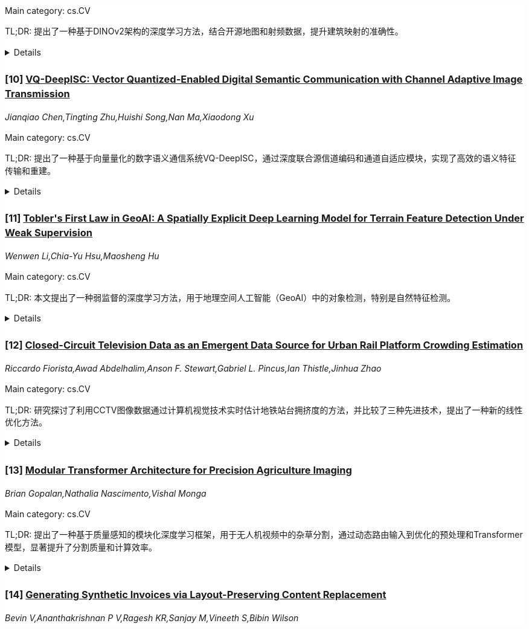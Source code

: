 Main category: cs.CV

TL;DR: 提出了一种基于DINOv2架构的深度学习方法，结合开源地图和射频数据，提升建筑映射的准确性。


<details><summary>Details</summary></details>


### [10] [VQ-DeepISC: Vector Quantized-Enabled Digital Semantic Communication with Channel Adaptive Image Transmission](https://arxiv.org/abs/2508.03740)
*Jianqiao Chen,Tingting Zhu,Huishi Song,Nan Ma,Xiaodong Xu*

Main category: cs.CV

TL;DR: 提出了一种基于向量量化的数字语义通信系统VQ-DeepISC，通过深度联合源信道编码和通道自适应模块，实现了高效的语义特征传输和重建。


<details><summary>Details</summary></details>


### [11] [Tobler's First Law in GeoAI: A Spatially Explicit Deep Learning Model for Terrain Feature Detection Under Weak Supervision](https://arxiv.org/abs/2508.03745)
*Wenwen Li,Chia-Yu Hsu,Maosheng Hu*

Main category: cs.CV

TL;DR: 本文提出了一种弱监督的深度学习方法，用于地理空间人工智能（GeoAI）中的对象检测，特别是自然特征检测。


<details><summary>Details</summary></details>


### [12] [Closed-Circuit Television Data as an Emergent Data Source for Urban Rail Platform Crowding Estimation](https://arxiv.org/abs/2508.03749)
*Riccardo Fiorista,Awad Abdelhalim,Anson F. Stewart,Gabriel L. Pincus,Ian Thistle,Jinhua Zhao*

Main category: cs.CV

TL;DR: 研究探讨了利用CCTV图像数据通过计算机视觉技术实时估计地铁站台拥挤度的方法，并比较了三种先进技术，提出了一种新的线性优化方法。


<details><summary>Details</summary></details>


### [13] [Modular Transformer Architecture for Precision Agriculture Imaging](https://arxiv.org/abs/2508.03751)
*Brian Gopalan,Nathalia Nascimento,Vishal Monga*

Main category: cs.CV

TL;DR: 提出了一种基于质量感知的模块化深度学习框架，用于无人机视频中的杂草分割，通过动态路由输入到优化的预处理和Transformer模型，显著提升了分割质量和计算效率。


<details><summary>Details</summary></details>


### [14] [Generating Synthetic Invoices via Layout-Preserving Content Replacement](https://arxiv.org/abs/2508.03754)
*Bevin V,Ananthakrishnan P V,Ragesh KR,Sanjay M,Vineeth S,Bibin Wilson*
